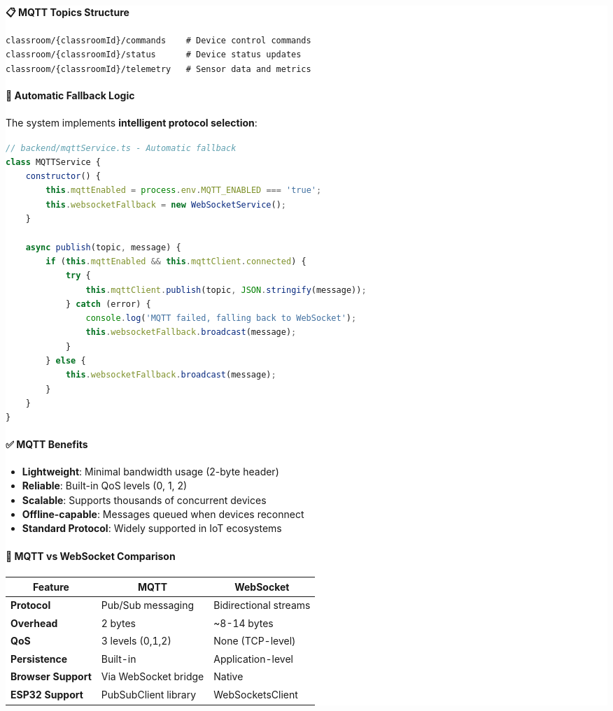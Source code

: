 #### 📋 MQTT Topics Structure

```
classroom/{classroomId}/commands    # Device control commands
classroom/{classroomId}/status      # Device status updates
classroom/{classroomId}/telemetry   # Sensor data and metrics
```

#### 🔄 Automatic Fallback Logic

The system implements **intelligent protocol selection**:

```javascript
// backend/mqttService.ts - Automatic fallback
class MQTTService {
    constructor() {
        this.mqttEnabled = process.env.MQTT_ENABLED === 'true';
        this.websocketFallback = new WebSocketService();
    }
    
    async publish(topic, message) {
        if (this.mqttEnabled && this.mqttClient.connected) {
            try {
                this.mqttClient.publish(topic, JSON.stringify(message));
            } catch (error) {
                console.log('MQTT failed, falling back to WebSocket');
                this.websocketFallback.broadcast(message);
            }
        } else {
            this.websocketFallback.broadcast(message);
        }
    }
}
```

#### ✅ MQTT Benefits

- **Lightweight**: Minimal bandwidth usage (2-byte header)
- **Reliable**: Built-in QoS levels (0, 1, 2)
- **Scalable**: Supports thousands of concurrent devices
- **Offline-capable**: Messages queued when devices reconnect
- **Standard Protocol**: Widely supported in IoT ecosystems

#### 🔧 MQTT vs WebSocket Comparison

| Feature | MQTT | WebSocket |
|---------|------|-----------|
| **Protocol** | Pub/Sub messaging | Bidirectional streams |
| **Overhead** | 2 bytes | ~8-14 bytes |
| **QoS** | 3 levels (0,1,2) | None (TCP-level) |
| **Persistence** | Built-in | Application-level |
| **Browser Support** | Via WebSocket bridge | Native |
| **ESP32 Support** | PubSubClient library | WebSocketsClient |

